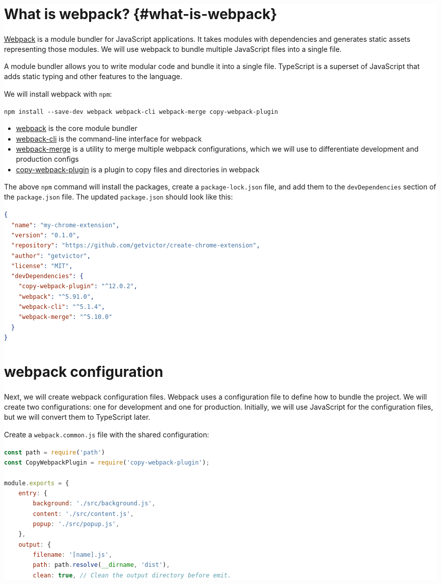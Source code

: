 # What is webpack? {#what-is-webpack}

[Webpack](https://webpack.js.org/) is a module bundler for JavaScript applications. It takes modules with dependencies and generates static assets representing those modules. We will use webpack to bundle multiple JavaScript files into a single file.

A module bundler allows you to write modular code and bundle it into a single file. TypeScript is a superset of JavaScript that adds static typing and other features to the language.

We will install webpack with `npm`:

```
npm install --save-dev webpack webpack-cli webpack-merge copy-webpack-plugin
```

- [webpack](https://www.npmjs.com/package/webpack) is the core module bundler
- [webpack-cli](https://www.npmjs.com/package/webpack-cli) is the command-line interface for webpack
- [webpack-merge](https://www.npmjs.com/package/webpack-merge) is a utility to merge multiple webpack configurations, which we will use to differentiate development and production configs
- [copy-webpack-plugin](https://www.npmjs.com/package/copy-webpack-plugin) is a plugin to copy files and directories in webpack

The above `npm` command will install the packages, create a `package-lock.json` file, and add them to the `devDependencies` section of the `package.json` file. The updated `package.json` should look like this:

```json
{
  "name": "my-chrome-extension",
  "version": "0.1.0",
  "repository": "https://github.com/getvictor/create-chrome-extension",
  "author": "getvictor",
  "license": "MIT",
  "devDependencies": {
    "copy-webpack-plugin": "^12.0.2",
    "webpack": "^5.91.0",
    "webpack-cli": "^5.1.4",
    "webpack-merge": "^5.10.0"
  }
}
```

# webpack configuration

Next, we will create webpack configuration files. Webpack uses a configuration file to define how to bundle the project. We will create two configurations: one for development and one for production. Initially, we will use JavaScript for the configuration files, but we will convert them to TypeScript later.

Create a `webpack.common.js` file with the shared configuration:

```javascript
const path = require('path')
const CopyWebpackPlugin = require('copy-webpack-plugin');

module.exports = {
    entry: {
        background: './src/background.js',
        content: './src/content.js',
        popup: './src/popup.js',
    },
    output: {
        filename: '[name].js',
        path: path.resolve(__dirname, 'dist'),
        clean: true, // Clean the output directory before emit.
```